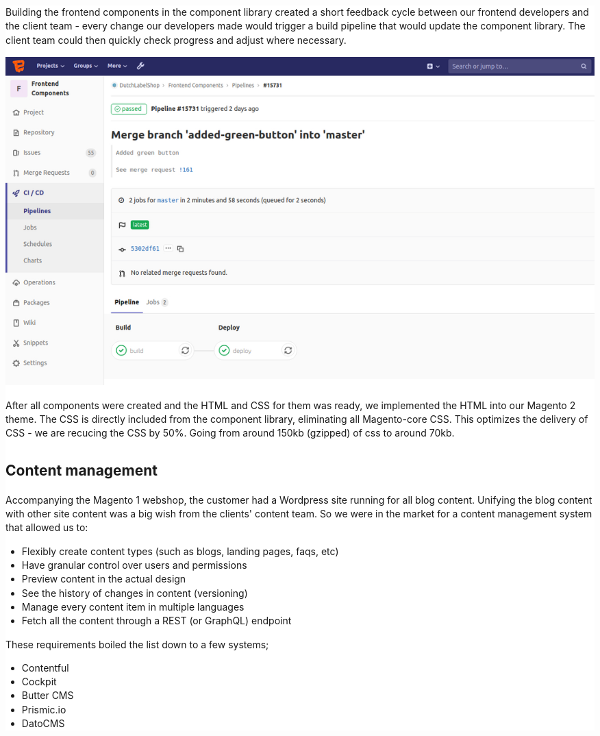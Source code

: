 Building the frontend components in the component library created a short feedback cycle between our frontend developers and the client team - every change our developers made would trigger a build pipeline that would update the component library. The client team could then quickly check progress and adjust where necessary.

!['Components build pipeline'](../../assets/images/cases/dutch-label-shop/dls-components-pipeline.jpg)

After all components were created and the HTML and CSS for them was ready, we implemented the HTML into our Magento 2 theme. The CSS is directly included from the component library, eliminating all Magento-core CSS. This optimizes the delivery of CSS - we are recucing the CSS by 50%. Going from around 150kb (gzipped) of css to around 70kb.

## Content management

Accompanying the Magento 1 webshop, the customer had a Wordpress site running for all blog content. Unifying the blog content with other site content was a big wish from the clients' content team. So we were in the market for a content management system that allowed us to:

- Flexibly create content types (such as blogs, landing pages, faqs, etc)
- Have granular control over users and permissions
- Preview content in the actual design
- See the history of changes in content (versioning)
- Manage every content item in multiple languages
- Fetch all the content through a REST (or GraphQL) endpoint

These requirements boiled the list down to a few systems;

- Contentful
- Cockpit
- Butter CMS
- Prismic.io
- DatoCMS
